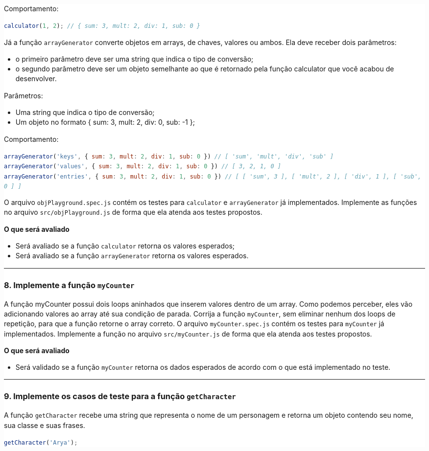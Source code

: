   Comportamento:
  ```javascript
  calculator(1, 2); // { sum: 3, mult: 2, div: 1, sub: 0 }
  ```
  
  Já a função `arrayGenerator` converte objetos em arrays, de chaves, valores ou ambos. Ela deve receber dois parâmetros:

  * o primeiro parâmetro deve ser uma string que indica o tipo de conversão;
  * o segundo parâmetro deve ser um objeto semelhante ao que é retornado pela função calculator que você acabou de desenvolver.

  Parâmetros:
  - Uma string que indica o tipo de conversão;
  - Um objeto no formato { sum: 3, mult: 2, div: 0, sub: -1 };

  Comportamento:
  ```javascript
  arrayGenerator('keys', { sum: 3, mult: 2, div: 1, sub: 0 }) // [ 'sum', 'mult', 'div', 'sub' ]
  arrayGenerator('values', { sum: 3, mult: 2, div: 1, sub: 0 }) // [ 3, 2, 1, 0 ]
  arrayGenerator('entries', { sum: 3, mult: 2, div: 1, sub: 0 }) // [ [ 'sum', 3 ], [ 'mult', 2 ], [ 'div', 1 ], [ 'sub', 0 ] ]
  ```
O arquivo `objPlayground.spec.js` contém os testes para `calculator` e `arrayGenerator` já implementados. Implemente as funções no arquivo `src/objPlayground.js` de forma que ela atenda aos testes propostos.

**O que será avaliado**

* Será avaliado se a função `calculator` retorna os valores esperados;
* Será avaliado se a função `arrayGenerator` retorna os valores esperados.

---

### 8. Implemente a função `myCounter`

A função myCounter possui dois loops aninhados que inserem valores dentro de um array. Como podemos perceber, eles vão adicionando valores ao array até sua condição de parada. Corrija a função `myCounter`, sem eliminar nenhum dos loops de repetição, para que a função retorne o array correto. O arquivo `myCounter.spec.js` contém os testes para `myCounter` já implementados. Implemente a função no arquivo `src/myCounter.js` de forma que ela atenda aos testes propostos.

**O que será avaliado**

* Será validado se a função `myCounter` retorna os dados esperados de acordo com o que está implementado no teste.

---

### 9. Implemente os casos de teste para a função `getCharacter`

A função `getCharacter` recebe uma string que representa o nome de um personagem e retorna um objeto contendo seu nome, sua classe e suas frases.

```javascript
getCharacter('Arya');
```
